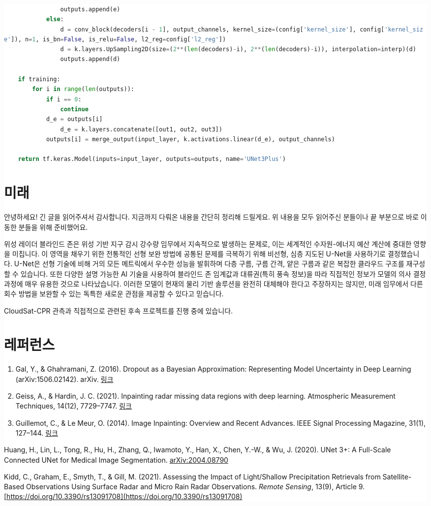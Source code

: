 ```python
                outputs.append(e)
            else:
                d = conv_block(decoders[i - 1], output_channels, kernel_size=(config['kernel_size'], config['kernel_size']), n=1, is_bn=False, is_relu=False, l2_reg=config['l2_reg'])
                d = k.layers.UpSampling2D(size=(2**(len(decoders)-i), 2**(len(decoders)-i)), interpolation=interp)(d)
                outputs.append(d)

    if training:
        for i in range(len(outputs)):
            if i == 0:
                continue
            d_e = outputs[i]
                d_e = k.layers.concatenate([out1, out2, out3])
            outputs[i] = merge_output(input_layer, k.activations.linear(d_e), output_channels)

    return tf.keras.Model(inputs=input_layer, outputs=outputs, name='UNet3Plus')
```

<div class="content-ad"></div>

# 미래

안녕하세요! 긴 글을 읽어주셔서 감사합니다. 지금까지 다뤄온 내용을 간단히 정리해 드릴게요. 위 내용을 모두 읽어주신 분들이나 끝 부분으로 바로 이동한 분들을 위해 준비했어요.

위성 레이더 블라인드 존은 위성 기반 지구 감시 강수량 임무에서 지속적으로 발생하는 문제로, 이는 세계적인 수자원-에너지 예산 계산에 중대한 영향을 미칩니다. 이 영역을 채우기 위한 전통적인 선형 보완 방법에 공통된 문제를 극복하기 위해 비선형, 심층 지도된 U-Net을 사용하기로 결정했습니다. U-Net은 선형 기술에 비해 거의 모든 메트릭에서 우수한 성능을 발휘하며 다층 구름, 구름 간격, 얕은 구름과 같은 복잡한 클라우드 구조를 재구성할 수 있습니다. 또한 다양한 설명 가능한 AI 기술을 사용하여 블라인드 존 임계값과 대류권(특히 풍속 정보)을 따라 직접적인 정보가 모델의 의사 결정 과정에 매우 유용한 것으로 나타났습니다. 이러한 모델이 현재의 물리 기반 솔루션을 완전히 대체해야 한다고 주장하지는 않지만, 미래 임무에서 다른 회수 방법을 보완할 수 있는 독특한 새로운 관점을 제공할 수 있다고 믿습니다.

CloudSat-CPR 관측과 직접적으로 관련된 후속 프로젝트를 진행 중에 있습니다.

<div class="content-ad"></div>

# 레퍼런스

1. Gal, Y., & Ghahramani, Z. (2016). Dropout as a Bayesian Approximation: Representing Model Uncertainty in Deep Learning (arXiv:1506.02142). arXiv. [링크](https://doi.org/10.48550/arXiv.1506.02142)

2. Geiss, A., & Hardin, J. C. (2021). Inpainting radar missing data regions with deep learning. Atmospheric Measurement Techniques, 14(12), 7729–7747. [링크](https://doi.org/10.5194/amt-14-7729-2021)

3. Guillemot, C., & Le Meur, O. (2014). Image Inpainting: Overview and Recent Advances. IEEE Signal Processing Magazine, 31(1), 127–144. [링크](https://doi.org/10.1109/MSP.2013.2273004)

<div class="content-ad"></div>

Huang, H., Lin, L., Tong, R., Hu, H., Zhang, Q., Iwamoto, Y., Han, X., Chen, Y.-W., & Wu, J. (2020). UNet 3+: A Full-Scale Connected UNet for Medical Image Segmentation. [arXiv:2004.08790](https://doi.org/10.48550/arXiv.2004.08790)

Kidd, C., Graham, E., Smyth, T., & Gill, M. (2021). Assessing the Impact of Light/Shallow Precipitation Retrievals from Satellite-Based Observations Using Surface Radar and Micro Rain Radar Observations. _Remote Sensing_, 13(9), Article 9. [https://doi.org/10.3390/rs13091708](https://doi.org/10.3390/rs13091708)
